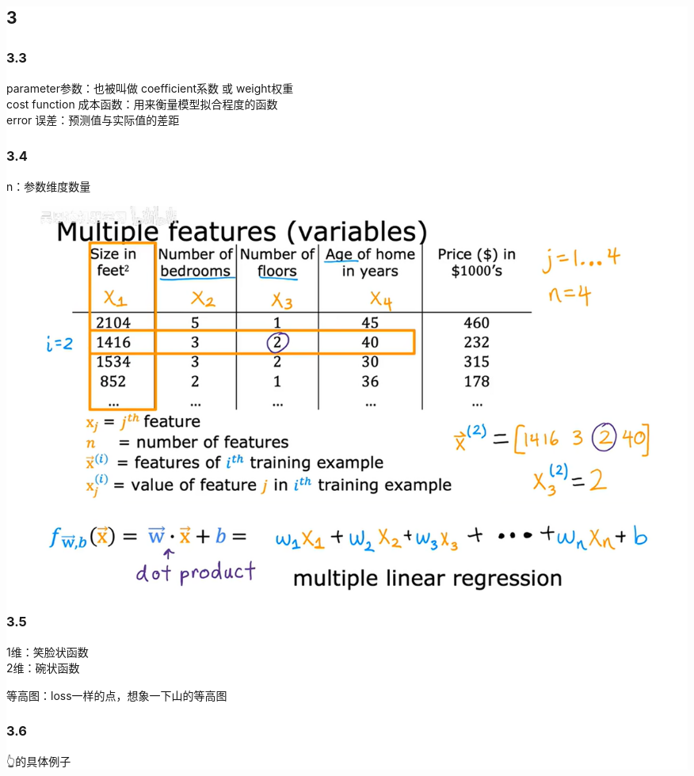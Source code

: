 
## 3
### 3.3
parameter参数：也被叫做 coefficient系数 或 weight权重  
cost function 成本函数：用来衡量模型拟合程度的函数   
error 误差：预测值与实际值的差距  

### 3.4
n：参数维度数量  
 <p align="center">
  <img width="90%" src="images/multiple_features_1.png">
</p>
 <p align="center">
  <img width="90%" src="images/multiple_features_2.png">
</p>

### 3.5
1维：笑脸状函数  
2维：碗状函数  

等高图：loss一样的点，想象一下山的等高图  

### 3.6
👆的具体例子  
